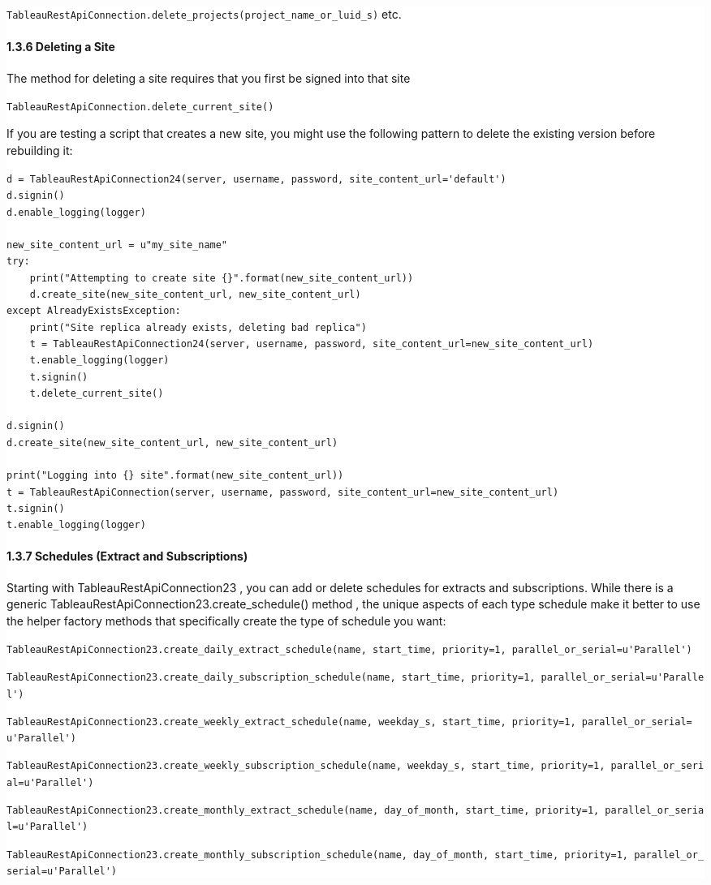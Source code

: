 `TableauRestApiConnection.delete_projects(project_name_or_luid_s)`
etc.

#### 1.3.6 Deleting a Site
The method for deleting a site requires that you first be signed into that site

`TableauRestApiConnection.delete_current_site()`

If you are testing a script that creates a new site, you might use the following pattern to delete the existing version before rebuilding it:

    d = TableauRestApiConnection24(server, username, password, site_content_url='default')
    d.signin()
    d.enable_logging(logger)
    
    new_site_content_url = u"my_site_name"
    try:
        print("Attempting to create site {}".format(new_site_content_url))
        d.create_site(new_site_content_url, new_site_content_url)
    except AlreadyExistsException:
        print("Site replica already exists, deleting bad replica")
        t = TableauRestApiConnection24(server, username, password, site_content_url=new_site_content_url)
        t.enable_logging(logger)
        t.signin()
        t.delete_current_site()

    d.signin()
    d.create_site(new_site_content_url, new_site_content_url)

    print("Logging into {} site".format(new_site_content_url))
    t = TableauRestApiConnection(server, username, password, site_content_url=new_site_content_url)
    t.signin()
    t.enable_logging(logger)

#### 1.3.7 Schedules (Extract and Subscriptions)
Starting with TableauRestApiConnection23 , you can add or delete schedules for extracts and subscriptions. While there is a generic TableauRestApiConnection23.create_schedule() method , the unique aspects of each type schedule make it better to use the helper factory methods that specifically create the type of schedule you want:

`TableauRestApiConnection23.create_daily_extract_schedule(name, start_time, priority=1, parallel_or_serial=u'Parallel')`

`TableauRestApiConnection23.create_daily_subscription_schedule(name, start_time, priority=1, parallel_or_serial=u'Parallel')`
    
`TableauRestApiConnection23.create_weekly_extract_schedule(name, weekday_s, start_time, priority=1, parallel_or_serial=u'Parallel')`

`TableauRestApiConnection23.create_weekly_subscription_schedule(name, weekday_s, start_time, priority=1, parallel_or_serial=u'Parallel')`
  
`TableauRestApiConnection23.create_monthly_extract_schedule(name, day_of_month, start_time, priority=1, parallel_or_serial=u'Parallel')`

`TableauRestApiConnection23.create_monthly_subscription_schedule(name, day_of_month, start_time, priority=1, parallel_or_serial=u'Parallel')`

